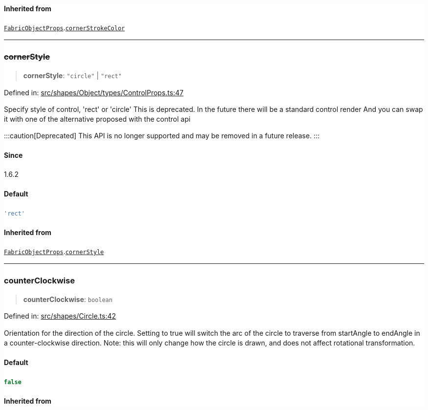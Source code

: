 #### Inherited from

[`FabricObjectProps`](/api/interfaces/fabricobjectprops/).[`cornerStrokeColor`](/api/interfaces/fabricobjectprops/#cornerstrokecolor)

***

### ~~cornerStyle~~

> **cornerStyle**: `"circle"` \| `"rect"`

Defined in: [src/shapes/Object/types/ControlProps.ts:47](https://github.com/fabricjs/fabric.js/blob/fea1b29b7495d9634e300bd4bfa43de097745805/src/shapes/Object/types/ControlProps.ts#L47)

Specify style of control, 'rect' or 'circle'
This is deprecated. In the future there will be a standard control render
And you can swap it with one of the alternative proposed with the control api

:::caution[Deprecated]
This API is no longer supported and may be removed in a future release.
:::

#### Since

1.6.2

#### Default

```ts
'rect'
```

#### Inherited from

[`FabricObjectProps`](/api/interfaces/fabricobjectprops/).[`cornerStyle`](/api/interfaces/fabricobjectprops/#cornerstyle)

***

### counterClockwise

> **counterClockwise**: `boolean`

Defined in: [src/shapes/Circle.ts:42](https://github.com/fabricjs/fabric.js/blob/fea1b29b7495d9634e300bd4bfa43de097745805/src/shapes/Circle.ts#L42)

Orientation for the direction of the circle.
Setting to true will switch the arc of the circle to traverse from startAngle to endAngle in a counter-clockwise direction.
Note: this will only change how the circle is drawn, and does not affect rotational transformation.

#### Default

```ts
false
```

#### Inherited from
